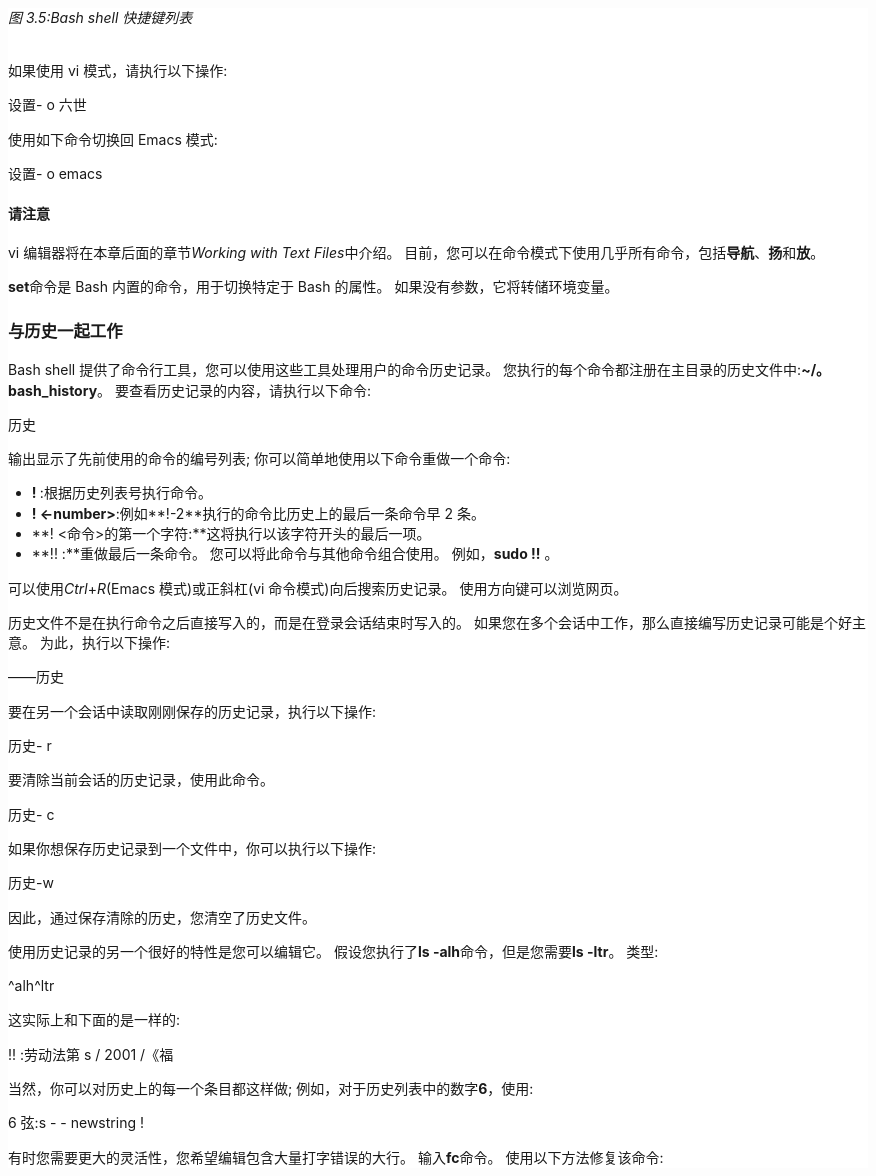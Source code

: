###### 图 3.5:Bash shell 快捷键列表

如果使用 vi 模式，请执行以下操作:

设置- o 六世

使用如下命令切换回 Emacs 模式:

设置- o emacs

#### 请注意

vi 编辑器将在本章后面的章节*Working with Text Files*中介绍。 目前，您可以在命令模式下使用几乎所有命令，包括**导航**、**扬**和**放**。

**set**命令是 Bash 内置的命令，用于切换特定于 Bash 的属性。 如果没有参数，它将转储环境变量。

### 与历史一起工作

Bash shell 提供了命令行工具，您可以使用这些工具处理用户的命令历史记录。 您执行的每个命令都注册在主目录的历史文件中:**~/。 bash_history**。 要查看历史记录的内容，请执行以下命令:

历史

输出显示了先前使用的命令的编号列表; 你可以简单地使用以下命令重做一个命令:

*   **! <number>**:根据历史列表号执行命令。
*   **! <-number>**:例如**!-2**执行的命令比历史上的最后一条命令早 2 条。
*   **! <命令>的第一个字符:**这将执行以该字符开头的最后一项。
*   **!! :**重做最后一条命令。 您可以将此命令与其他命令组合使用。 例如，**sudo !!** 。

可以使用*Ctrl*+*R*(Emacs 模式)或正斜杠(vi 命令模式)向后搜索历史记录。 使用方向键可以浏览网页。

历史文件不是在执行命令之后直接写入的，而是在登录会话结束时写入的。 如果您在多个会话中工作，那么直接编写历史记录可能是个好主意。 为此，执行以下操作:

——历史

要在另一个会话中读取刚刚保存的历史记录，执行以下操作:

历史- r

要清除当前会话的历史记录，使用此命令。

历史- c

如果你想保存历史记录到一个文件中，你可以执行以下操作:

历史-w<filename></filename>

因此，通过保存清除的历史，您清空了历史文件。

使用历史记录的另一个很好的特性是您可以编辑它。 假设您执行了**ls -alh**命令，但是您需要**ls -ltr**。 类型:

^alh^ltr

这实际上和下面的是一样的:

!! :劳动法第 s / 2001 /《福

当然，你可以对历史上的每一个条目都这样做; 例如，对于历史列表中的数字**6**，使用:

6 弦:s - - newstring !

有时您需要更大的灵活性，您希望编辑包含大量打字错误的大行。 输入**fc**命令。 使用以下方法修复该命令:
